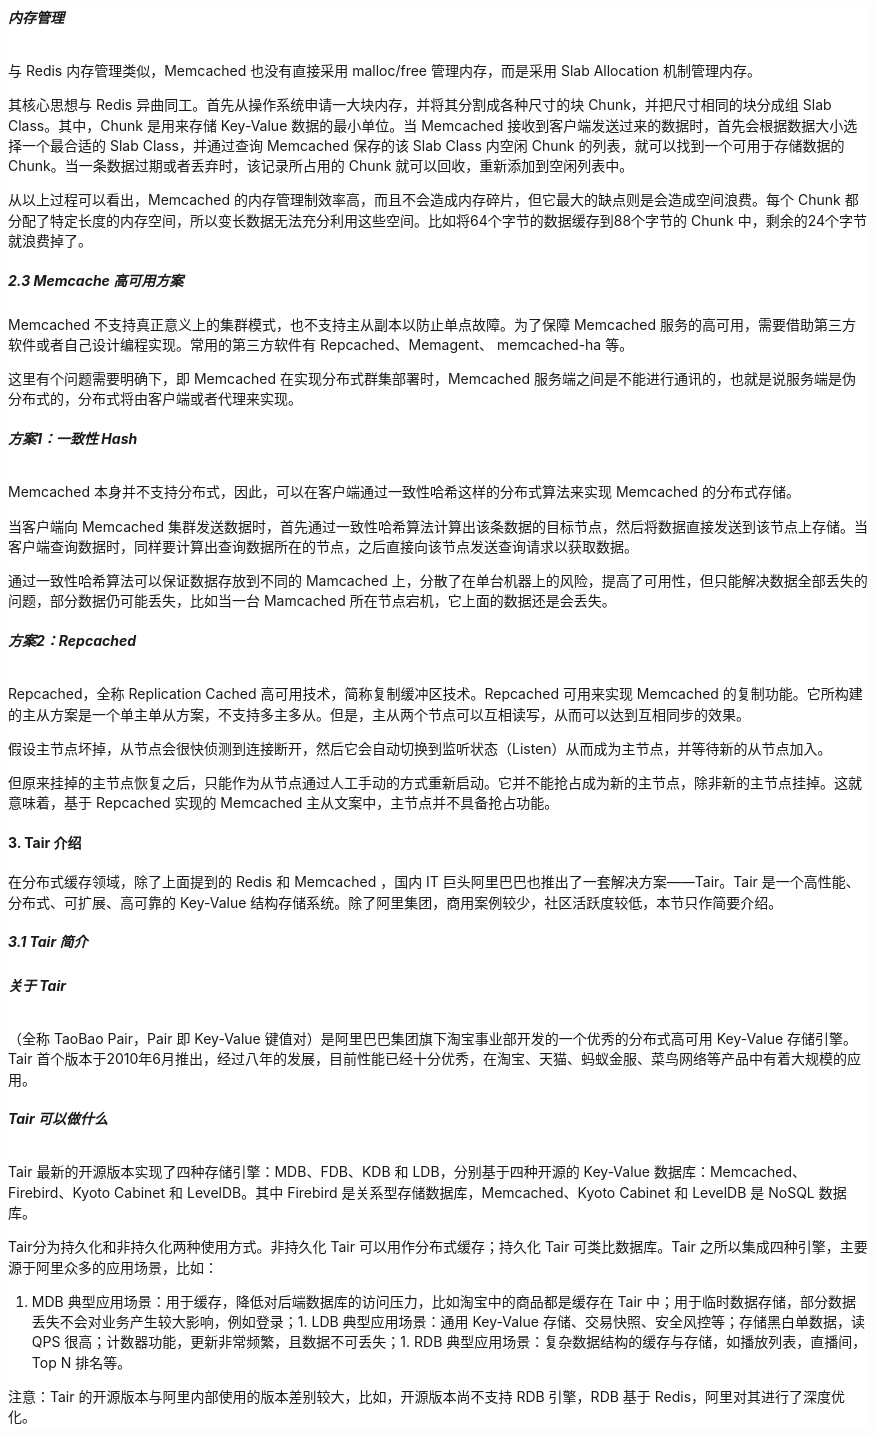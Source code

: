 ###### **内存管理**

与 Redis 内存管理类似，Memcached 也没有直接采用 malloc/free 管理内存，而是采用 Slab Allocation 机制管理内存。

其核心思想与 Redis 异曲同工。首先从操作系统申请一大块内存，并将其分割成各种尺寸的块 Chunk，并把尺寸相同的块分成组 Slab Class。其中，Chunk 是用来存储 Key-Value 数据的最小单位。当 Memcached 接收到客户端发送过来的数据时，首先会根据数据大小选择一个最合适的 Slab Class，并通过查询 Memcached 保存的该 Slab Class 内空闲 Chunk 的列表，就可以找到一个可用于存储数据的 Chunk。当一条数据过期或者丢弃时，该记录所占用的 Chunk 就可以回收，重新添加到空闲列表中。

从以上过程可以看出，Memcached 的内存管理制效率高，而且不会造成内存碎片，但它最大的缺点则是会造成空间浪费。每个 Chunk 都分配了特定长度的内存空间，所以变长数据无法充分利用这些空间。比如将64个字节的数据缓存到88个字节的 Chunk 中，剩余的24个字节就浪费掉了。

##### 2.3 Memcache 高可用方案

Memcached 不支持真正意义上的集群模式，也不支持主从副本以防止单点故障。为了保障 Memcached 服务的高可用，需要借助第三方软件或者自己设计编程实现。常用的第三方软件有 Repcached、Memagent、 memcached-ha 等。

这里有个问题需要明确下，即 Memcached 在实现分布式群集部署时，Memcached 服务端之间是不能进行通讯的，也就是说服务端是伪分布式的，分布式将由客户端或者代理来实现。

###### **方案1：一致性 Hash**

Memcached 本身并不支持分布式，因此，可以在客户端通过一致性哈希这样的分布式算法来实现 Memcached 的分布式存储。

当客户端向 Memcached 集群发送数据时，首先通过一致性哈希算法计算出该条数据的目标节点，然后将数据直接发送到该节点上存储。当客户端查询数据时，同样要计算出查询数据所在的节点，之后直接向该节点发送查询请求以获取数据。

通过一致性哈希算法可以保证数据存放到不同的 Mamcached 上，分散了在单台机器上的风险，提高了可用性，但只能解决数据全部丢失的问题，部分数据仍可能丢失，比如当一台 Mamcached 所在节点宕机，它上面的数据还是会丢失。

###### **方案2：Repcached**

Repcached，全称 Replication Cached 高可用技术，简称复制缓冲区技术。Repcached 可用来实现 Memcached 的复制功能。它所构建的主从方案是一个单主单从方案，不支持多主多从。但是，主从两个节点可以互相读写，从而可以达到互相同步的效果。

假设主节点坏掉，从节点会很快侦测到连接断开，然后它会自动切换到监听状态（Listen）从而成为主节点，并等待新的从节点加入。

但原来挂掉的主节点恢复之后，只能作为从节点通过人工手动的方式重新启动。它并不能抢占成为新的主节点，除非新的主节点挂掉。这就意味着，基于 Repcached 实现的 Memcached 主从文案中，主节点并不具备抢占功能。

#### 3. Tair 介绍

在分布式缓存领域，除了上面提到的 Redis 和 Memcached ，国内 IT 巨头阿里巴巴也推出了一套解决方案——Tair。Tair 是一个高性能、分布式、可扩展、高可靠的 Key-Value 结构存储系统。除了阿里集团，商用案例较少，社区活跃度较低，本节只作简要介绍。

##### 3.1 Tair 简介

###### **关于 Tair**

（全称 TaoBao Pair，Pair 即 Key-Value 键值对）是阿里巴巴集团旗下淘宝事业部开发的一个优秀的分布式高可用 Key-Value 存储引擎。Tair 首个版本于2010年6月推出，经过八年的发展，目前性能已经十分优秀，在淘宝、天猫、蚂蚁金服、菜鸟网络等产品中有着大规模的应用。

###### **Tair 可以做什么**

Tair 最新的开源版本实现了四种存储引擎：MDB、FDB、KDB 和 LDB，分别基于四种开源的 Key-Value 数据库：Memcached、Firebird、Kyoto Cabinet 和 LevelDB。其中 Firebird 是关系型存储数据库，Memcached、Kyoto Cabinet 和 LevelDB 是 NoSQL 数据库。

Tair分为持久化和非持久化两种使用方式。非持久化 Tair 可以用作分布式缓存；持久化 Tair 可类比数据库。Tair 之所以集成四种引擎，主要源于阿里众多的应用场景，比如：
1. MDB 典型应用场景：用于缓存，降低对后端数据库的访问压力，比如淘宝中的商品都是缓存在 Tair 中；用于临时数据存储，部分数据丢失不会对业务产生较大影响，例如登录；1. LDB 典型应用场景：通用 Key-Value 存储、交易快照、安全风控等；存储黑白单数据，读 QPS 很高；计数器功能，更新非常频繁，且数据不可丢失；1. RDB 典型应用场景：复杂数据结构的缓存与存储，如播放列表，直播间，Top N 排名等。
>  
 注意：Tair 的开源版本与阿里内部使用的版本差别较大，比如，开源版本尚不支持 RDB 引擎，RDB 基于 Redis，阿里对其进行了深度优化。 
